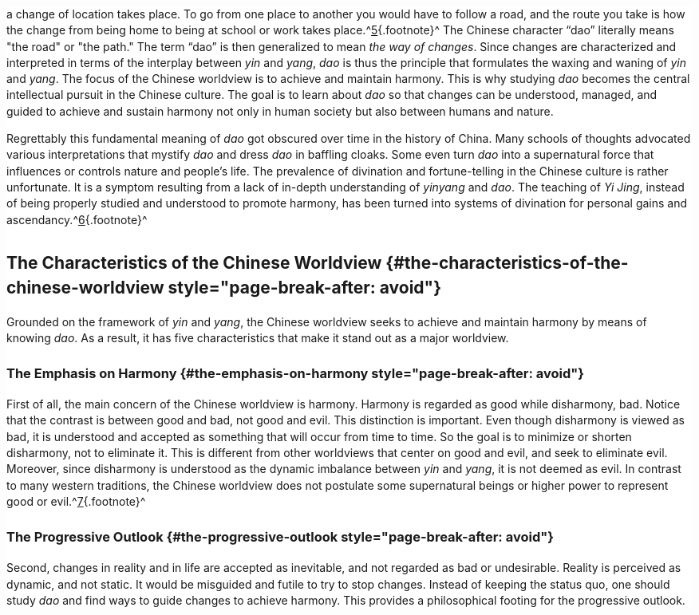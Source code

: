 a change of location takes place. To go from one place to another you would have
to follow a road, and the route you take is how the change from being home to
being at school or work takes place.^[5](#fn:5){.footnote}^ The Chinese
character “dao” literally means "the road" or "the path." The term “dao” is then
generalized to mean *the way of changes*. Since changes are characterized and
interpreted in terms of the interplay between *yin* and *yang*, *dao* is thus
the principle that formulates the waxing and waning of *yin* and *yang*. The
focus of the Chinese worldview is to achieve and maintain harmony. This is why
studying *dao* becomes the central intellectual pursuit in the Chinese culture.
The goal is to learn about *dao* so that changes can be understood, managed, and
guided to achieve and sustain harmony not only in human society but also between
humans and nature.

Regrettably this fundamental meaning of *dao* got obscured over time in the
history of China. Many schools of thoughts advocated various interpretations
that mystify *dao* and dress *dao* in baffling cloaks. Some even turn *dao* into
a supernatural force that influences or controls nature and people’s life. The
prevalence of divination and fortune-telling in the Chinese culture is rather
unfortunate. It is a symptom resulting from a lack of in-depth understanding of
*yinyang* and *dao*. The teaching of *Yi Jing*, instead of being properly
studied and understood to promote harmony, has been turned into systems of
divination for personal gains and ascendancy.^[6](#fn:6){.footnote}^

## The Characteristics of the Chinese Worldview {#the-characteristics-of-the-chinese-worldview style="page-break-after: avoid"}

Grounded on the framework of *yin* and *yang*, the Chinese worldview
seeks to achieve and maintain harmony by means of knowing *dao*. As a
result, it has five characteristics that make it stand out as a major
worldview.

### The Emphasis on Harmony {#the-emphasis-on-harmony style="page-break-after: avoid"}

First of all, the main concern of the Chinese worldview is harmony. Harmony is
regarded as good while disharmony, bad. Notice that the contrast is between good
and bad, not good and evil. This distinction is important. Even though
disharmony is viewed as bad, it is understood and accepted as something that
will occur from time to time. So the goal is to minimize or shorten disharmony,
not to eliminate it. This is different from other worldviews that center on good
and evil, and seek to eliminate evil. Moreover, since disharmony is understood
as the dynamic imbalance between *yin* and *yang*, it is not deemed as evil. In
contrast to many western traditions, the Chinese worldview does not postulate
some supernatural beings or higher power to represent good or
evil.^[7](#fn:7){.footnote}^

### The Progressive Outlook {#the-progressive-outlook style="page-break-after: avoid"}

Second, changes in reality and in life are accepted as inevitable, and not
regarded as bad or undesirable. Reality is perceived as dynamic, and not static.
It would be misguided and futile to try to stop changes. Instead of keeping the
status quo, one should study *dao* and find ways to guide changes to achieve
harmony. This provides a philosophical footing for the progressive outlook.
